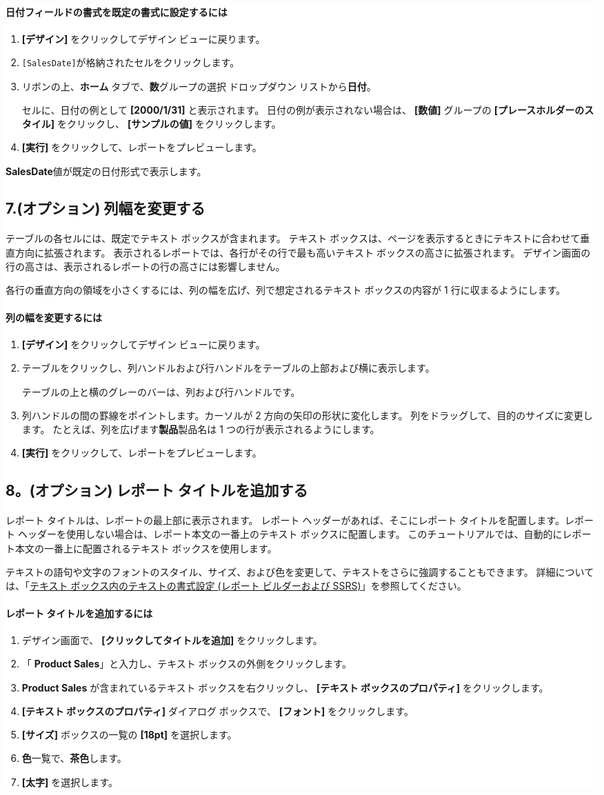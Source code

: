 #### <a name="to-format-a-date-field-as-the-default-format"></a>日付フィールドの書式を既定の書式に設定するには  
  
1.  **[デザイン]** をクリックしてデザイン ビューに戻ります。  
  
2.  `[SalesDate]`が格納されたセルをクリックします。  
  
3.  リボンの上、**ホーム** タブで、**数**グループの選択 ドロップダウン リストから**日付**。  
  
     セルに、日付の例として **[2000/1/31]** と表示されます。 日付の例が表示されない場合は、 **[数値]** グループの **[プレースホルダーのスタイル]** をクリックし、 **[サンプルの値]** をクリックします。  
  
4.  **[実行]** をクリックして、レポートをプレビューします。  
  
 **SalesDate**値が既定の日付形式で表示します。  
  
##  <a name="Width"></a> 7.(オプション) 列幅を変更する  
 テーブルの各セルには、既定でテキスト ボックスが含まれます。 テキスト ボックスは、ページを表示するときにテキストに合わせて垂直方向に拡張されます。 表示されるレポートでは、各行がその行で最も高いテキスト ボックスの高さに拡張されます。 デザイン画面の行の高さは、表示されるレポートの行の高さには影響しません。  
  
 各行の垂直方向の領域を小さくするには、列の幅を広げ、列で想定されるテキスト ボックスの内容が 1 行に収まるようにします。  
  
#### <a name="to-change-the-width-of-columns"></a>列の幅を変更するには  
  
1.  **[デザイン]** をクリックしてデザイン ビューに戻ります。  
  
2.  テーブルをクリックし、列ハンドルおよび行ハンドルをテーブルの上部および横に表示します。  
  
     テーブルの上と横のグレーのバーは、列および行ハンドルです。  
  
3.  列ハンドルの間の罫線をポイントします。カーソルが 2 方向の矢印の形状に変化します。 列をドラッグして、目的のサイズに変更します。 たとえば、列を広げます**製品**製品名は 1 つの行が表示されるようにします。  
  
4.  **[実行]** をクリックして、レポートをプレビューします。  
  
##  <a name="Title"></a> 8。(オプション) レポート タイトルを追加する  
 レポート タイトルは、レポートの最上部に表示されます。 レポート ヘッダーがあれば、そこにレポート タイトルを配置します。レポート ヘッダーを使用しない場合は、レポート本文の一番上のテキスト ボックスに配置します。 このチュートリアルでは、自動的にレポート本文の一番上に配置されるテキスト ボックスを使用します。  
  
 テキストの語句や文字のフォントのスタイル、サイズ、および色を変更して、テキストをさらに強調することもできます。 詳細については、「[テキスト ボックス内のテキストの書式設定 &#40;レポート ビルダーおよび SSRS&#41;](report-design/format-text-in-a-text-box-report-builder-and-ssrs.md)」を参照してください。  
  
#### <a name="to-add-a-report-title"></a>レポート タイトルを追加するには  
  
1.  デザイン画面で、 **[クリックしてタイトルを追加]** をクリックします。  
  
2.  「 **Product Sales**」と入力し、テキスト ボックスの外側をクリックします。  
  
3.  **Product Sales** が含まれているテキスト ボックスを右クリックし、 **[テキスト ボックスのプロパティ]** をクリックします。  
  
4.  **[テキスト ボックスのプロパティ]** ダイアログ ボックスで、 **[フォント]** をクリックします。  
  
5.  **[サイズ]** ボックスの一覧の **[18pt]** を選択します。  
  
6.  **色**一覧で、**茶色**します。  
  
7.  **[太字]** を選択します。  
  